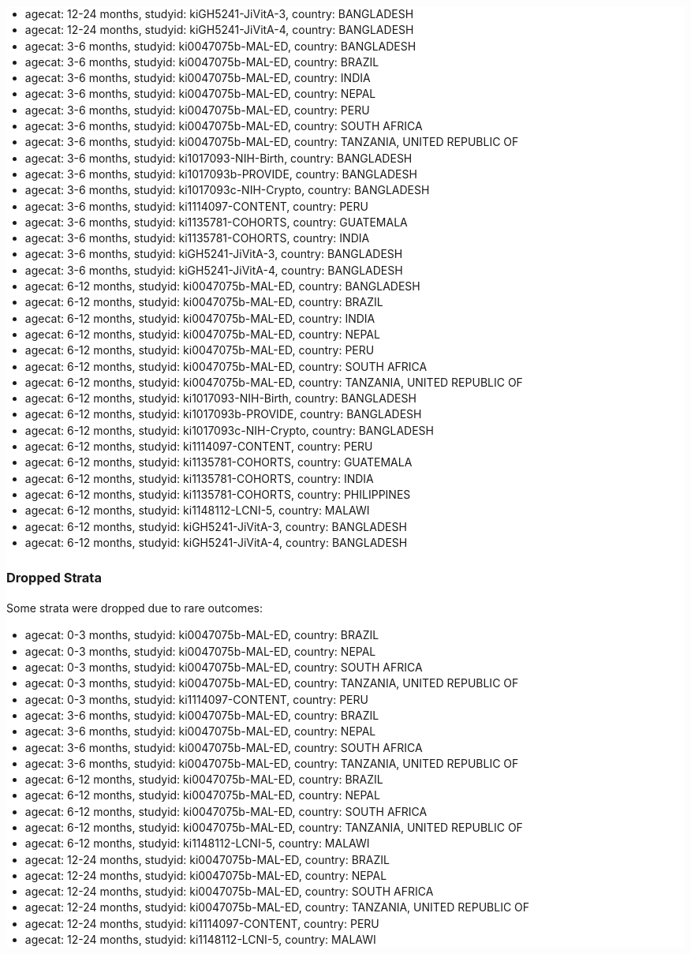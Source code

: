 * agecat: 12-24 months, studyid: kiGH5241-JiVitA-3, country: BANGLADESH
* agecat: 12-24 months, studyid: kiGH5241-JiVitA-4, country: BANGLADESH
* agecat: 3-6 months, studyid: ki0047075b-MAL-ED, country: BANGLADESH
* agecat: 3-6 months, studyid: ki0047075b-MAL-ED, country: BRAZIL
* agecat: 3-6 months, studyid: ki0047075b-MAL-ED, country: INDIA
* agecat: 3-6 months, studyid: ki0047075b-MAL-ED, country: NEPAL
* agecat: 3-6 months, studyid: ki0047075b-MAL-ED, country: PERU
* agecat: 3-6 months, studyid: ki0047075b-MAL-ED, country: SOUTH AFRICA
* agecat: 3-6 months, studyid: ki0047075b-MAL-ED, country: TANZANIA, UNITED REPUBLIC OF
* agecat: 3-6 months, studyid: ki1017093-NIH-Birth, country: BANGLADESH
* agecat: 3-6 months, studyid: ki1017093b-PROVIDE, country: BANGLADESH
* agecat: 3-6 months, studyid: ki1017093c-NIH-Crypto, country: BANGLADESH
* agecat: 3-6 months, studyid: ki1114097-CONTENT, country: PERU
* agecat: 3-6 months, studyid: ki1135781-COHORTS, country: GUATEMALA
* agecat: 3-6 months, studyid: ki1135781-COHORTS, country: INDIA
* agecat: 3-6 months, studyid: kiGH5241-JiVitA-3, country: BANGLADESH
* agecat: 3-6 months, studyid: kiGH5241-JiVitA-4, country: BANGLADESH
* agecat: 6-12 months, studyid: ki0047075b-MAL-ED, country: BANGLADESH
* agecat: 6-12 months, studyid: ki0047075b-MAL-ED, country: BRAZIL
* agecat: 6-12 months, studyid: ki0047075b-MAL-ED, country: INDIA
* agecat: 6-12 months, studyid: ki0047075b-MAL-ED, country: NEPAL
* agecat: 6-12 months, studyid: ki0047075b-MAL-ED, country: PERU
* agecat: 6-12 months, studyid: ki0047075b-MAL-ED, country: SOUTH AFRICA
* agecat: 6-12 months, studyid: ki0047075b-MAL-ED, country: TANZANIA, UNITED REPUBLIC OF
* agecat: 6-12 months, studyid: ki1017093-NIH-Birth, country: BANGLADESH
* agecat: 6-12 months, studyid: ki1017093b-PROVIDE, country: BANGLADESH
* agecat: 6-12 months, studyid: ki1017093c-NIH-Crypto, country: BANGLADESH
* agecat: 6-12 months, studyid: ki1114097-CONTENT, country: PERU
* agecat: 6-12 months, studyid: ki1135781-COHORTS, country: GUATEMALA
* agecat: 6-12 months, studyid: ki1135781-COHORTS, country: INDIA
* agecat: 6-12 months, studyid: ki1135781-COHORTS, country: PHILIPPINES
* agecat: 6-12 months, studyid: ki1148112-LCNI-5, country: MALAWI
* agecat: 6-12 months, studyid: kiGH5241-JiVitA-3, country: BANGLADESH
* agecat: 6-12 months, studyid: kiGH5241-JiVitA-4, country: BANGLADESH

### Dropped Strata

Some strata were dropped due to rare outcomes:

* agecat: 0-3 months, studyid: ki0047075b-MAL-ED, country: BRAZIL
* agecat: 0-3 months, studyid: ki0047075b-MAL-ED, country: NEPAL
* agecat: 0-3 months, studyid: ki0047075b-MAL-ED, country: SOUTH AFRICA
* agecat: 0-3 months, studyid: ki0047075b-MAL-ED, country: TANZANIA, UNITED REPUBLIC OF
* agecat: 0-3 months, studyid: ki1114097-CONTENT, country: PERU
* agecat: 3-6 months, studyid: ki0047075b-MAL-ED, country: BRAZIL
* agecat: 3-6 months, studyid: ki0047075b-MAL-ED, country: NEPAL
* agecat: 3-6 months, studyid: ki0047075b-MAL-ED, country: SOUTH AFRICA
* agecat: 3-6 months, studyid: ki0047075b-MAL-ED, country: TANZANIA, UNITED REPUBLIC OF
* agecat: 6-12 months, studyid: ki0047075b-MAL-ED, country: BRAZIL
* agecat: 6-12 months, studyid: ki0047075b-MAL-ED, country: NEPAL
* agecat: 6-12 months, studyid: ki0047075b-MAL-ED, country: SOUTH AFRICA
* agecat: 6-12 months, studyid: ki0047075b-MAL-ED, country: TANZANIA, UNITED REPUBLIC OF
* agecat: 6-12 months, studyid: ki1148112-LCNI-5, country: MALAWI
* agecat: 12-24 months, studyid: ki0047075b-MAL-ED, country: BRAZIL
* agecat: 12-24 months, studyid: ki0047075b-MAL-ED, country: NEPAL
* agecat: 12-24 months, studyid: ki0047075b-MAL-ED, country: SOUTH AFRICA
* agecat: 12-24 months, studyid: ki0047075b-MAL-ED, country: TANZANIA, UNITED REPUBLIC OF
* agecat: 12-24 months, studyid: ki1114097-CONTENT, country: PERU
* agecat: 12-24 months, studyid: ki1148112-LCNI-5, country: MALAWI
